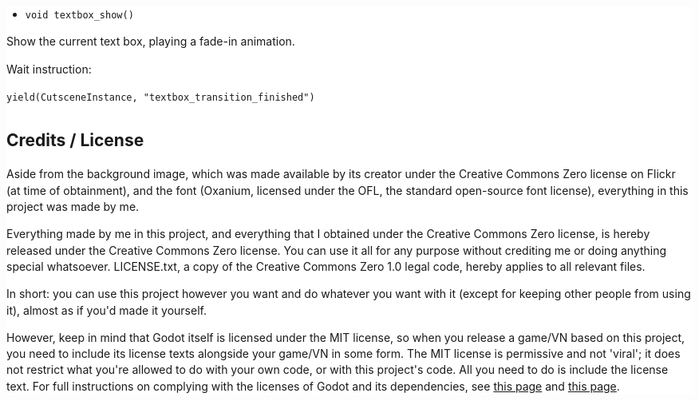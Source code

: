 - `void textbox_show()`

Show the current text box, playing a fade-in animation. 

Wait instruction: 

`yield(CutsceneInstance, "textbox_transition_finished")`


## Credits / License

Aside from the background image, which was made available by its creator under the Creative Commons Zero license on Flickr (at time of obtainment), and the font (Oxanium, licensed under the OFL, the standard open-source font license), everything in this project was made by me.

Everything made by me in this project, and everything that I obtained under the Creative Commons Zero license, is hereby released under the Creative Commons Zero license. You can use it all for any purpose without crediting me or doing anything special whatsoever. LICENSE.txt, a copy of the Creative Commons Zero 1.0 legal code, hereby applies to all relevant files.

In short: you can use this project however you want and do whatever you want with it (except for keeping other people from using it), almost as if you'd made it yourself.

However, keep in mind that Godot itself is licensed under the MIT license, so when you release a game/VN based on this project, you need to include its license texts alongside your game/VN in some form. The MIT license is permissive and not 'viral'; it does not restrict what you're allowed to do with your own code, or with this project's code. All you need to do is include the license text. For full instructions on complying with the licenses of Godot and its dependencies, see [this page](https://docs.godotengine.org/en/stable/about/complying_with_licenses.html) and [this page](https://godotengine.org/license).
